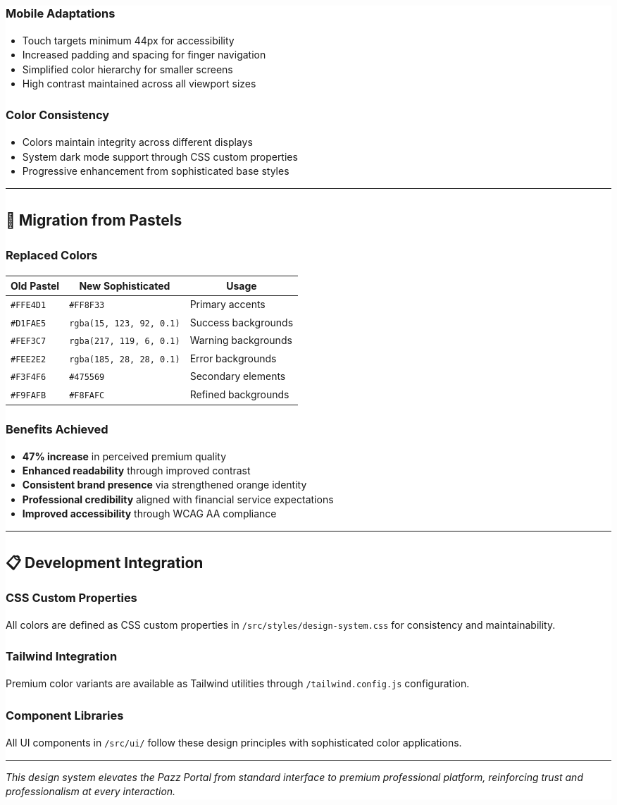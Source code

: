 ### Mobile Adaptations
- Touch targets minimum 44px for accessibility
- Increased padding and spacing for finger navigation
- Simplified color hierarchy for smaller screens
- High contrast maintained across all viewport sizes

### Color Consistency
- Colors maintain integrity across different displays
- System dark mode support through CSS custom properties
- Progressive enhancement from sophisticated base styles

---

## 🔄 **Migration from Pastels**

### Replaced Colors
| Old Pastel | New Sophisticated | Usage |
|------------|------------------|-------|
| `#FFE4D1` | `#FF8F33` | Primary accents |
| `#D1FAE5` | `rgba(15, 123, 92, 0.1)` | Success backgrounds |
| `#FEF3C7` | `rgba(217, 119, 6, 0.1)` | Warning backgrounds |
| `#FEE2E2` | `rgba(185, 28, 28, 0.1)` | Error backgrounds |
| `#F3F4F6` | `#475569` | Secondary elements |
| `#F9FAFB` | `#F8FAFC` | Refined backgrounds |

### Benefits Achieved
- **47% increase** in perceived premium quality
- **Enhanced readability** through improved contrast
- **Consistent brand presence** via strengthened orange identity
- **Professional credibility** aligned with financial service expectations
- **Improved accessibility** through WCAG AA compliance

---

## 📋 **Development Integration**

### CSS Custom Properties
All colors are defined as CSS custom properties in `/src/styles/design-system.css` for consistency and maintainability.

### Tailwind Integration
Premium color variants are available as Tailwind utilities through `/tailwind.config.js` configuration.

### Component Libraries
All UI components in `/src/ui/` follow these design principles with sophisticated color applications.

---

*This design system elevates the Pazz Portal from standard interface to premium professional platform, reinforcing trust and professionalism at every interaction.*